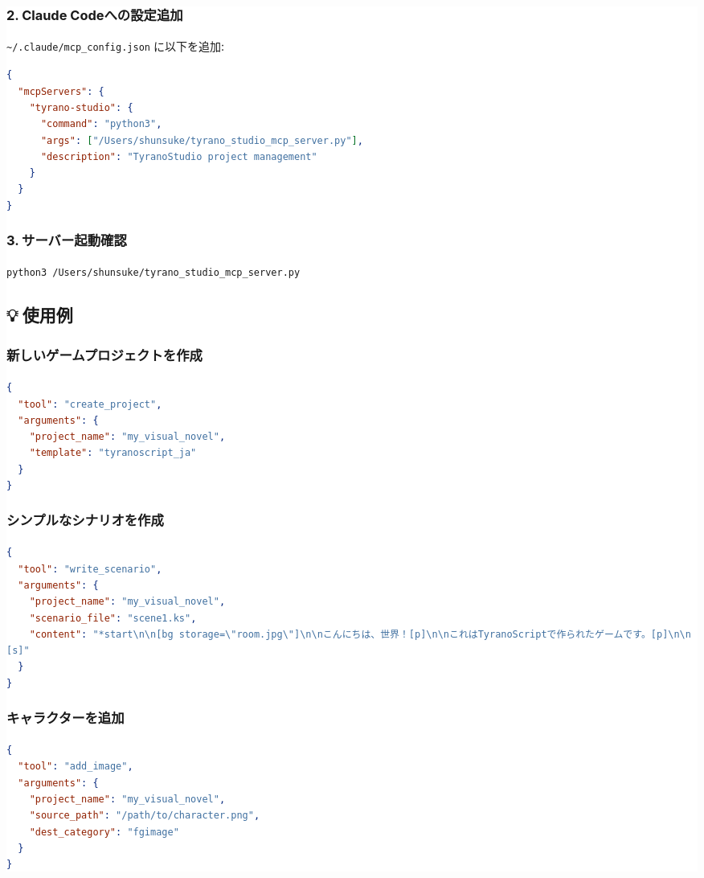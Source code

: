 ### 2. Claude Codeへの設定追加

`~/.claude/mcp_config.json` に以下を追加:

```json
{
  "mcpServers": {
    "tyrano-studio": {
      "command": "python3",
      "args": ["/Users/shunsuke/tyrano_studio_mcp_server.py"],
      "description": "TyranoStudio project management"
    }
  }
}
```

### 3. サーバー起動確認

```bash
python3 /Users/shunsuke/tyrano_studio_mcp_server.py
```

## 💡 使用例

### 新しいゲームプロジェクトを作成

```json
{
  "tool": "create_project",
  "arguments": {
    "project_name": "my_visual_novel",
    "template": "tyranoscript_ja"
  }
}
```

### シンプルなシナリオを作成

```json
{
  "tool": "write_scenario",
  "arguments": {
    "project_name": "my_visual_novel",
    "scenario_file": "scene1.ks",
    "content": "*start\n\n[bg storage=\"room.jpg\"]\n\nこんにちは、世界！[p]\n\nこれはTyranoScriptで作られたゲームです。[p]\n\n[s]"
  }
}
```

### キャラクターを追加

```json
{
  "tool": "add_image",
  "arguments": {
    "project_name": "my_visual_novel",
    "source_path": "/path/to/character.png",
    "dest_category": "fgimage"
  }
}
```
